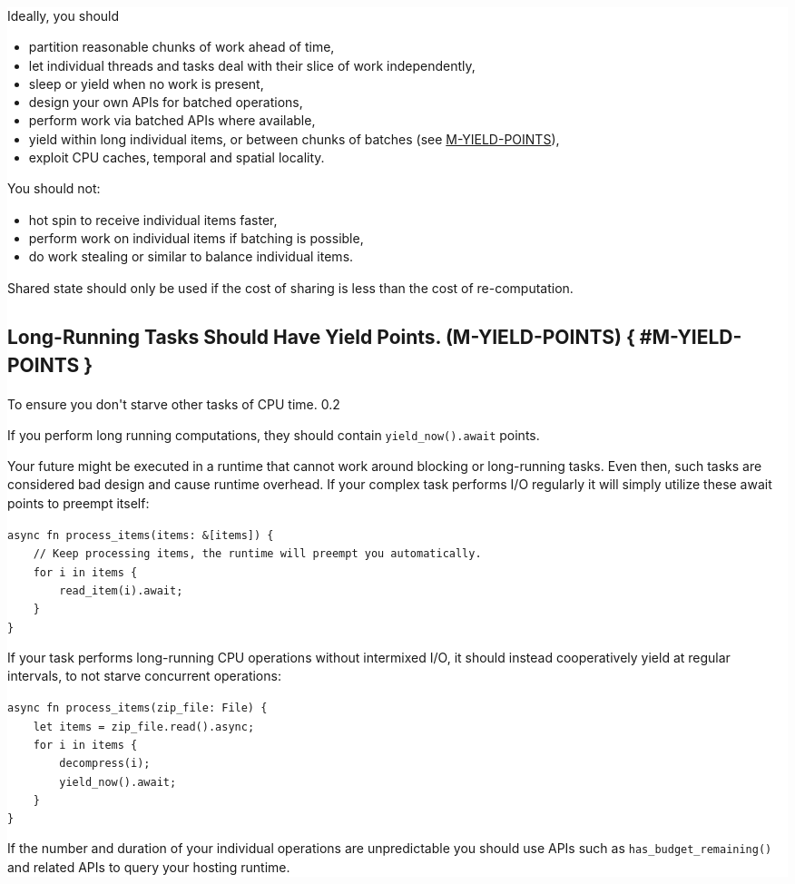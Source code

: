 Ideally, you should

- partition reasonable chunks of work ahead of time,
- let individual threads and tasks deal with their slice of work independently,
- sleep or yield when no work is present,
- design your own APIs for batched operations,
- perform work via batched APIs where available,
- yield within long individual items, or between chunks of batches (see [M-YIELD-POINTS]),
- exploit CPU caches, temporal and spatial locality.

You should not:

- hot spin to receive individual items faster,
- perform work on individual items if batching is possible,
- do work stealing or similar to balance individual items.

Shared state should only be used if the cost of sharing is less than the cost of re-computation.

[M-YIELD-POINTS]: ./#M-YIELD-POINTS



## Long-Running Tasks Should Have Yield Points. (M-YIELD-POINTS) { #M-YIELD-POINTS }

<why>To ensure you don't starve other tasks of CPU time.</why>
<version>0.2</version>

If you perform long running computations, they should contain `yield_now().await` points.

Your future might be executed in a runtime that cannot work around blocking or long-running tasks. Even then, such tasks are
considered bad design and cause runtime overhead. If your complex task performs I/O regularly it will simply utilize these await points to preempt itself:

```rust, ignore
async fn process_items(items: &[items]) {
    // Keep processing items, the runtime will preempt you automatically.
    for i in items {
        read_item(i).await;
    }
}
```

If your task performs long-running CPU operations without intermixed I/O, it should instead cooperatively yield at regular intervals, to not starve concurrent operations:

```rust, ignore
async fn process_items(zip_file: File) {
    let items = zip_file.read().async;
    for i in items {
        decompress(i);
        yield_now().await;
    }
}
```

If the number and duration of your individual operations are unpredictable you should use APIs such as `has_budget_remaining()` and
related APIs to query your hosting runtime.


[M-ERRORS-CANONICAL-STRUCTS]: ../libs/ux/#M-ERRORS-CANONICAL-STRUCTS
[M-NO-GLOB-REEXPORTS]: ../libs/resilience/#M-NO-GLOB-REEXPORTS
[M-DOC-FIRST-SENTENCE]: ./#M-DOC-FIRST-SENTENCE
[M-PANIC-IS-STOP]: ../universal/#M-PANIC-IS-STOP
[M-PUBLIC-DEBUG]: ./#M-PUBLIC-DEBUG
[M-OOBE]: ./#M-OOBE
[M-RUNTIME-ABSTRACTED]: ../ux/#M-RUNTIME-ABSTRACTED
[M-MOCKABLE-SYSCALLS]: ./#M-MOCKABLE-SYSCALLS
[M-ABSTRACTIONS-DONT-NEST]: ./#M-ABSTRACTIONS-DONT-NEST
[M-AVOID-WRAPPERS]: ./#M-AVOID-WRAPPERS
[M-MOCKABLE-SYSCALLS]: ../resilience/#M-MOCKABLE-SYSCALLS
[M-ABSTRACTIONS-DONT-NEST]: ./#M-ABSTRACTIONS-DONT-NEST
[M-RUNTIME-ABSTRACTED]: ./#M-RUNTIME-ABSTRACTED
[C-NEWTYPE]: https://rust-lang.github.io/api-guidelines/type-safety.html#c-newtype